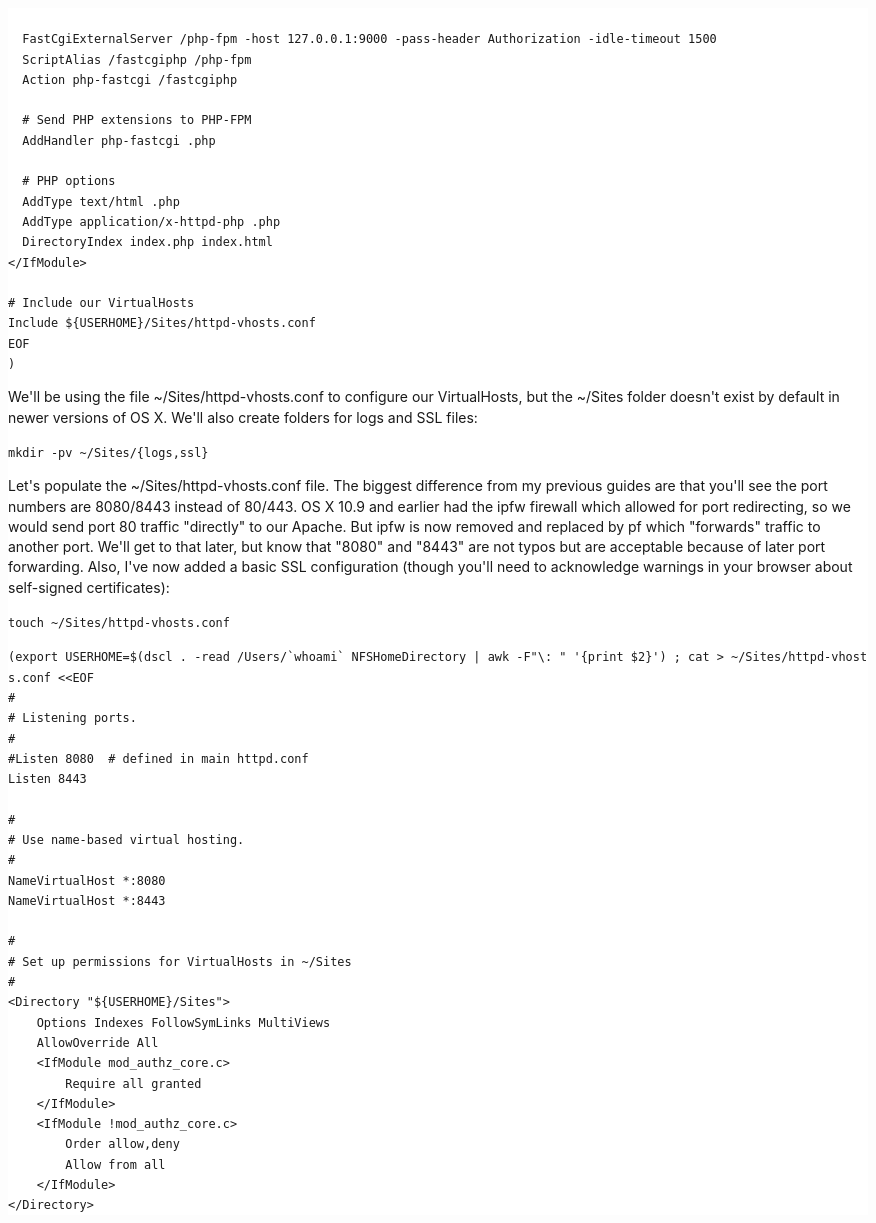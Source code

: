 ```

  FastCgiExternalServer /php-fpm -host 127.0.0.1:9000 -pass-header Authorization -idle-timeout 1500
  ScriptAlias /fastcgiphp /php-fpm
  Action php-fastcgi /fastcgiphp

  # Send PHP extensions to PHP-FPM
  AddHandler php-fastcgi .php

  # PHP options
  AddType text/html .php
  AddType application/x-httpd-php .php
  DirectoryIndex index.php index.html
</IfModule>

# Include our VirtualHosts
Include ${USERHOME}/Sites/httpd-vhosts.conf
EOF
)
```

We'll be using the file ~/Sites/httpd-vhosts.conf to configure our VirtualHosts, but the ~/Sites folder doesn't exist by default in newer versions of OS X. We'll also create folders for logs and SSL files:

`mkdir -pv ~/Sites/{logs,ssl}`

Let's populate the ~/Sites/httpd-vhosts.conf file. The biggest difference from my previous guides are that you'll see the port numbers are 8080/8443 instead of 80/443. OS X 10.9 and earlier had the ipfw firewall which allowed for port redirecting, so we would send port 80 traffic "directly" to our Apache. But ipfw is now removed and replaced by pf which "forwards" traffic to another port. We'll get to that later, but know that "8080" and "8443" are not typos but are acceptable because of later port forwarding. Also, I've now added a basic SSL configuration (though you'll need to acknowledge warnings in your browser about self-signed certificates):

`touch ~/Sites/httpd-vhosts.conf`

```
(export USERHOME=$(dscl . -read /Users/`whoami` NFSHomeDirectory | awk -F"\: " '{print $2}') ; cat > ~/Sites/httpd-vhosts.conf <<EOF
#
# Listening ports.
#
#Listen 8080  # defined in main httpd.conf
Listen 8443

#
# Use name-based virtual hosting.
#
NameVirtualHost *:8080
NameVirtualHost *:8443

#
# Set up permissions for VirtualHosts in ~/Sites
#
<Directory "${USERHOME}/Sites">
    Options Indexes FollowSymLinks MultiViews
    AllowOverride All
    <IfModule mod_authz_core.c>
        Require all granted
    </IfModule>
    <IfModule !mod_authz_core.c>
        Order allow,deny
        Allow from all
    </IfModule>
</Directory>
```